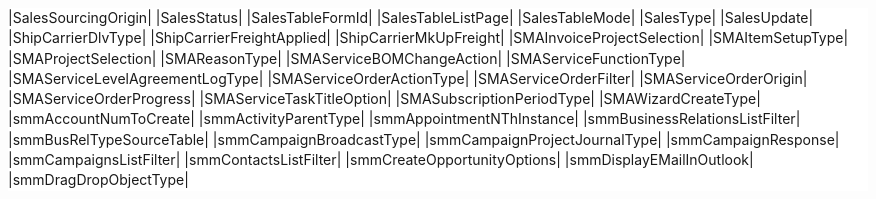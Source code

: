 |SalesSourcingOrigin|
|SalesStatus|
|SalesTableFormId|
|SalesTableListPage|
|SalesTableMode|
|SalesType|
|SalesUpdate|
|ShipCarrierDlvType|
|ShipCarrierFreightApplied|
|ShipCarrierMkUpFreight|
|SMAInvoiceProjectSelection|
|SMAItemSetupType|
|SMAProjectSelection|
|SMAReasonType|
|SMAServiceBOMChangeAction|
|SMAServiceFunctionType|
|SMAServiceLevelAgreementLogType|
|SMAServiceOrderActionType|
|SMAServiceOrderFilter|
|SMAServiceOrderOrigin|
|SMAServiceOrderProgress|
|SMAServiceTaskTitleOption|
|SMASubscriptionPeriodType|
|SMAWizardCreateType|
|smmAccountNumToCreate|
|smmActivityParentType|
|smmAppointmentNThInstance|
|smmBusinessRelationsListFilter|
|smmBusRelTypeSourceTable|
|smmCampaignBroadcastType|
|smmCampaignProjectJournalType|
|smmCampaignResponse|
|smmCampaignsListFilter|
|smmContactsListFilter|
|smmCreateOpportunityOptions|
|smmDisplayEMailInOutlook|
|smmDragDropObjectType|